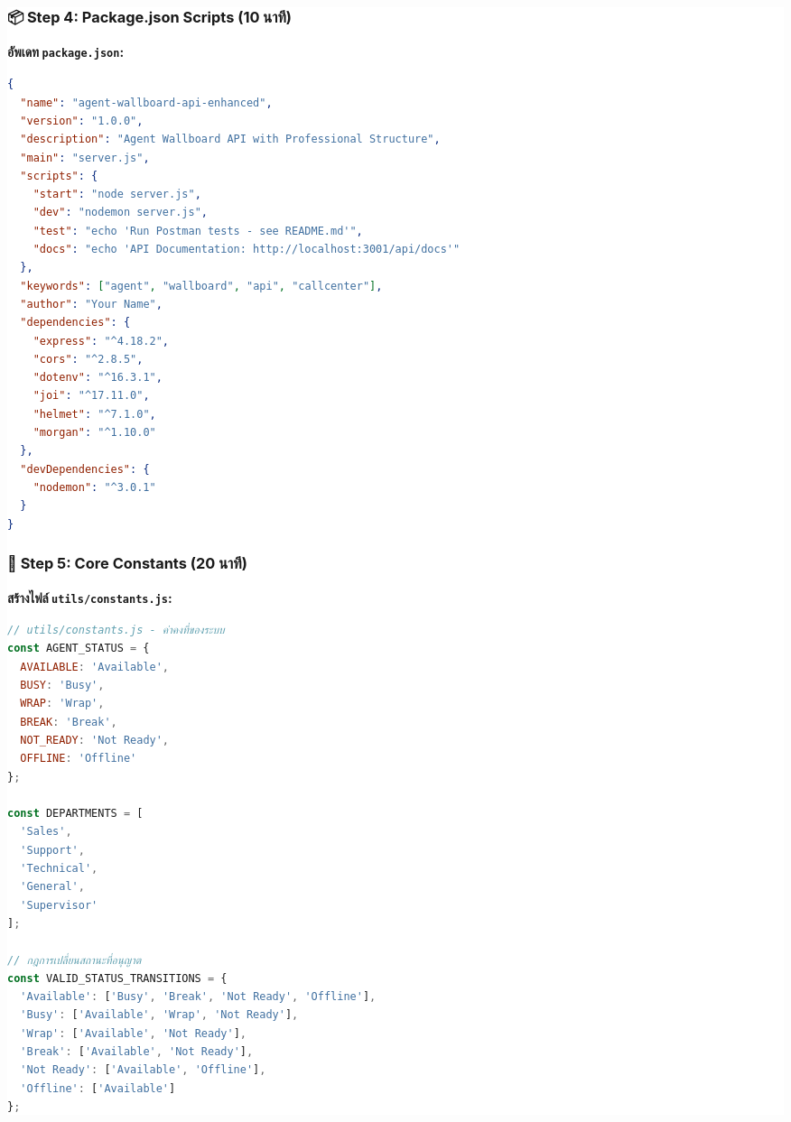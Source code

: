 ### 📦 **Step 4: Package.json Scripts (10 นาที)**

**อัพเดท `package.json`:**

```json
{
  "name": "agent-wallboard-api-enhanced",
  "version": "1.0.0",
  "description": "Agent Wallboard API with Professional Structure",
  "main": "server.js",
  "scripts": {
    "start": "node server.js",
    "dev": "nodemon server.js",
    "test": "echo 'Run Postman tests - see README.md'",
    "docs": "echo 'API Documentation: http://localhost:3001/api/docs'"
  },
  "keywords": ["agent", "wallboard", "api", "callcenter"],
  "author": "Your Name",
  "dependencies": {
    "express": "^4.18.2", 
    "cors": "^2.8.5",
    "dotenv": "^16.3.1",
    "joi": "^17.11.0",
    "helmet": "^7.1.0",
    "morgan": "^1.10.0"
  },
  "devDependencies": {
    "nodemon": "^3.0.1"
  }
}
```

### 🔧 **Step 5: Core Constants (20 นาที)**

**สร้างไฟล์ `utils/constants.js`:**

```javascript
// utils/constants.js - ค่าคงที่ของระบบ
const AGENT_STATUS = {
  AVAILABLE: 'Available',
  BUSY: 'Busy',
  WRAP: 'Wrap', 
  BREAK: 'Break',
  NOT_READY: 'Not Ready',
  OFFLINE: 'Offline'
};

const DEPARTMENTS = [
  'Sales',
  'Support', 
  'Technical',
  'General',
  'Supervisor'
];

// กฎการเปลี่ยนสถานะที่อนุญาต
const VALID_STATUS_TRANSITIONS = {
  'Available': ['Busy', 'Break', 'Not Ready', 'Offline'],
  'Busy': ['Available', 'Wrap', 'Not Ready'],
  'Wrap': ['Available', 'Not Ready'],
  'Break': ['Available', 'Not Ready'],
  'Not Ready': ['Available', 'Offline'],
  'Offline': ['Available']
};

```